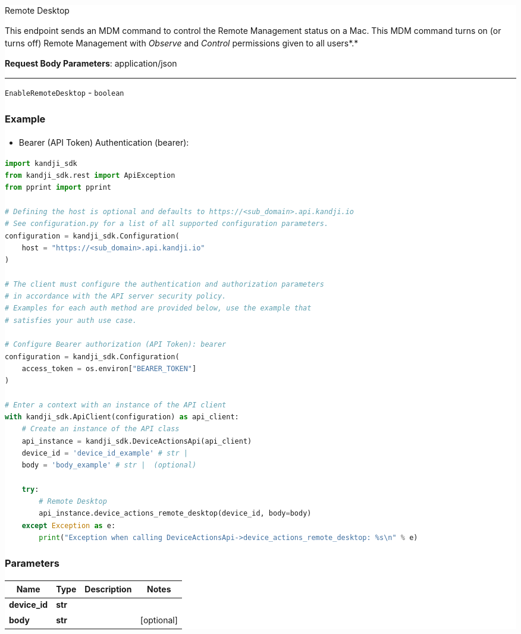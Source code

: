 Remote Desktop

<p>This endpoint sends an MDM command to control the Remote Management status on a Mac. This MDM command turns on (or turns off) Remote Management with <em>Observe</em> and <em>Control</em> permissions given to all users*.*</p> <p><strong>Request Body Parameters</strong>: application/json</p> <hr /> <p><code>EnableRemoteDesktop</code> - <code>boolean</code></p>

### Example

* Bearer (API Token) Authentication (bearer):

```python
import kandji_sdk
from kandji_sdk.rest import ApiException
from pprint import pprint

# Defining the host is optional and defaults to https://<sub_domain>.api.kandji.io
# See configuration.py for a list of all supported configuration parameters.
configuration = kandji_sdk.Configuration(
    host = "https://<sub_domain>.api.kandji.io"
)

# The client must configure the authentication and authorization parameters
# in accordance with the API server security policy.
# Examples for each auth method are provided below, use the example that
# satisfies your auth use case.

# Configure Bearer authorization (API Token): bearer
configuration = kandji_sdk.Configuration(
    access_token = os.environ["BEARER_TOKEN"]
)

# Enter a context with an instance of the API client
with kandji_sdk.ApiClient(configuration) as api_client:
    # Create an instance of the API class
    api_instance = kandji_sdk.DeviceActionsApi(api_client)
    device_id = 'device_id_example' # str | 
    body = 'body_example' # str |  (optional)

    try:
        # Remote Desktop
        api_instance.device_actions_remote_desktop(device_id, body=body)
    except Exception as e:
        print("Exception when calling DeviceActionsApi->device_actions_remote_desktop: %s\n" % e)
```



### Parameters


Name | Type | Description  | Notes
------------- | ------------- | ------------- | -------------
 **device_id** | **str**|  | 
 **body** | **str**|  | [optional] 
